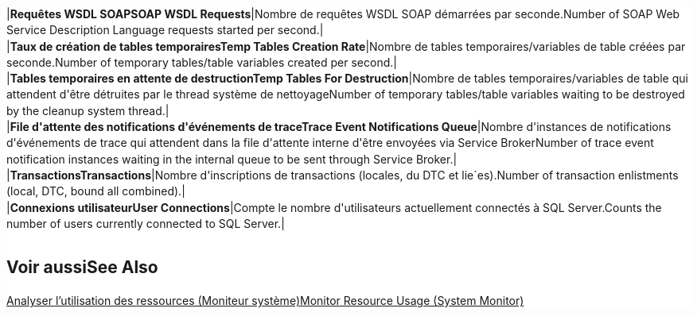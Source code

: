 |<span data-ttu-id="56b79-143">**Requêtes WSDL SOAP**</span><span class="sxs-lookup"><span data-stu-id="56b79-143">**SOAP WSDL Requests**</span></span>|<span data-ttu-id="56b79-144">Nombre de requêtes WSDL SOAP démarrées par seconde.</span><span class="sxs-lookup"><span data-stu-id="56b79-144">Number of SOAP Web Service Description Language requests started per second.</span></span>|  
|<span data-ttu-id="56b79-145">**Taux de création de tables temporaires**</span><span class="sxs-lookup"><span data-stu-id="56b79-145">**Temp Tables Creation Rate**</span></span>|<span data-ttu-id="56b79-146">Nombre de tables temporaires/variables de table créées par seconde.</span><span class="sxs-lookup"><span data-stu-id="56b79-146">Number of temporary tables/table variables created per second.</span></span>|  
|<span data-ttu-id="56b79-147">**Tables temporaires en attente de destruction**</span><span class="sxs-lookup"><span data-stu-id="56b79-147">**Temp Tables For Destruction**</span></span>|<span data-ttu-id="56b79-148">Nombre de tables temporaires/variables de table qui attendent d'être détruites par le thread système de nettoyage</span><span class="sxs-lookup"><span data-stu-id="56b79-148">Number of temporary tables/table variables waiting to be destroyed by the cleanup system thread.</span></span>|  
|<span data-ttu-id="56b79-149">**File d'attente des notifications d'événements de trace**</span><span class="sxs-lookup"><span data-stu-id="56b79-149">**Trace Event Notifications Queue**</span></span>|<span data-ttu-id="56b79-150">Nombre d'instances de notifications d'événements de trace qui attendent dans la file d'attente interne d'être envoyées via Service Broker</span><span class="sxs-lookup"><span data-stu-id="56b79-150">Number of trace event notification instances waiting in the internal queue to be sent through Service Broker.</span></span>|  
|<span data-ttu-id="56b79-151">**Transactions**</span><span class="sxs-lookup"><span data-stu-id="56b79-151">**Transactions**</span></span>|<span data-ttu-id="56b79-152">Nombre d'inscriptions de transactions (locales, du DTC et lie´es).</span><span class="sxs-lookup"><span data-stu-id="56b79-152">Number of transaction enlistments (local, DTC, bound all combined).</span></span>|  
|<span data-ttu-id="56b79-153">**Connexions utilisateur**</span><span class="sxs-lookup"><span data-stu-id="56b79-153">**User Connections**</span></span>|<span data-ttu-id="56b79-154">Compte le nombre d'utilisateurs actuellement connectés à SQL Server.</span><span class="sxs-lookup"><span data-stu-id="56b79-154">Counts the number of users currently connected to SQL Server.</span></span>|  
  
## <a name="see-also"></a><span data-ttu-id="56b79-155">Voir aussi</span><span class="sxs-lookup"><span data-stu-id="56b79-155">See Also</span></span>  
 [<span data-ttu-id="56b79-156">Analyser l’utilisation des ressources &#40;Moniteur système&#41;</span><span class="sxs-lookup"><span data-stu-id="56b79-156">Monitor Resource Usage &#40;System Monitor&#41;</span></span>](monitor-resource-usage-system-monitor.md)  
  
  
